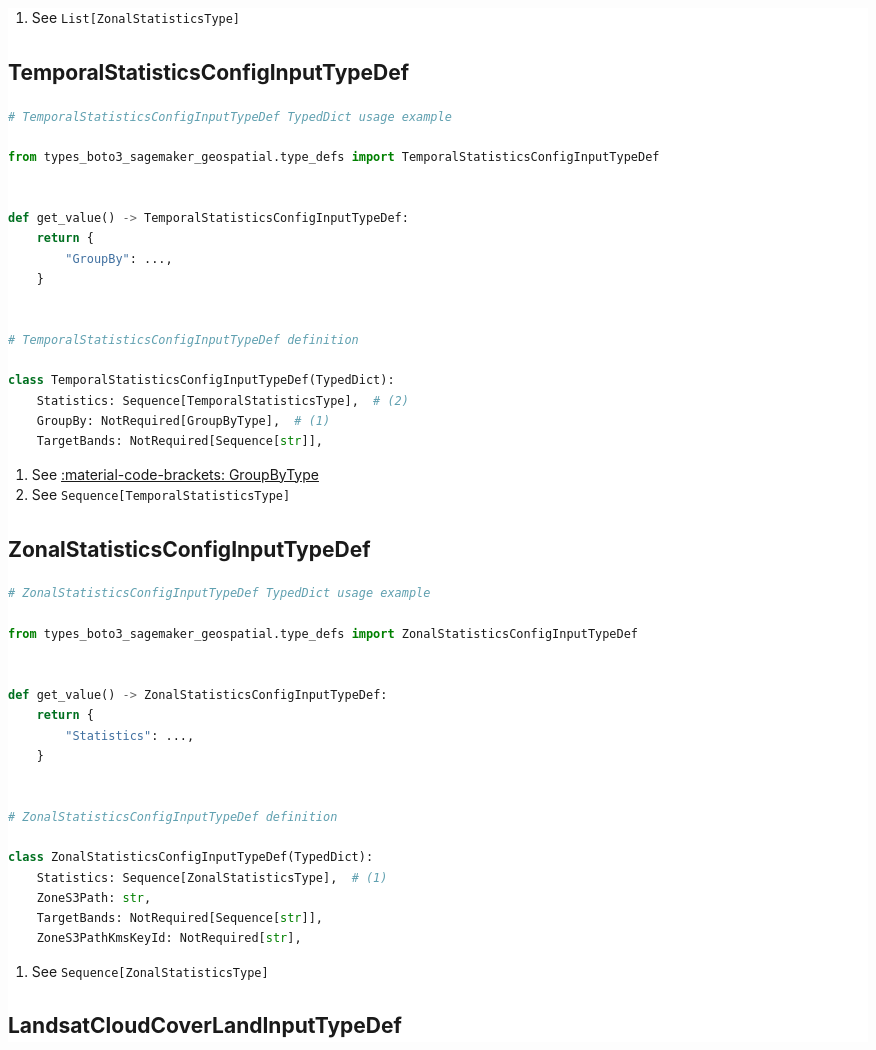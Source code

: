 1. See `List[ZonalStatisticsType]`

## TemporalStatisticsConfigInputTypeDef

```python
# TemporalStatisticsConfigInputTypeDef TypedDict usage example

from types_boto3_sagemaker_geospatial.type_defs import TemporalStatisticsConfigInputTypeDef


def get_value() -> TemporalStatisticsConfigInputTypeDef:
    return {
        "GroupBy": ...,
    }


# TemporalStatisticsConfigInputTypeDef definition

class TemporalStatisticsConfigInputTypeDef(TypedDict):
    Statistics: Sequence[TemporalStatisticsType],  # (2)
    GroupBy: NotRequired[GroupByType],  # (1)
    TargetBands: NotRequired[Sequence[str]],
```

1. See [:material-code-brackets: GroupByType](./literals.md#groupbytype)
2. See `Sequence[TemporalStatisticsType]`

## ZonalStatisticsConfigInputTypeDef

```python
# ZonalStatisticsConfigInputTypeDef TypedDict usage example

from types_boto3_sagemaker_geospatial.type_defs import ZonalStatisticsConfigInputTypeDef


def get_value() -> ZonalStatisticsConfigInputTypeDef:
    return {
        "Statistics": ...,
    }


# ZonalStatisticsConfigInputTypeDef definition

class ZonalStatisticsConfigInputTypeDef(TypedDict):
    Statistics: Sequence[ZonalStatisticsType],  # (1)
    ZoneS3Path: str,
    TargetBands: NotRequired[Sequence[str]],
    ZoneS3PathKmsKeyId: NotRequired[str],
```

1. See `Sequence[ZonalStatisticsType]`

## LandsatCloudCoverLandInputTypeDef
